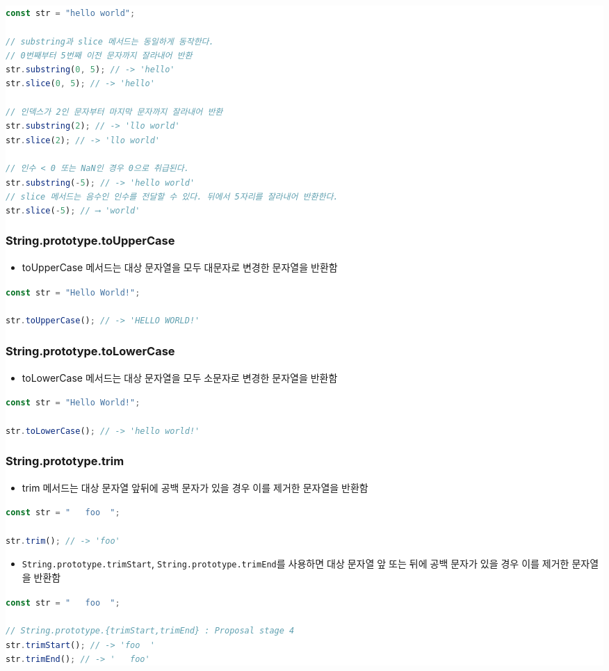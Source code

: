 ```jsx
const str = "hello world";

// substring과 slice 메서드는 동일하게 동작한다.
// 0번째부터 5번째 이전 문자까지 잘라내어 반환
str.substring(0, 5); // -> 'hello'
str.slice(0, 5); // -> 'hello'

// 인덱스가 2인 문자부터 마지막 문자까지 잘라내어 반환
str.substring(2); // -> 'llo world'
str.slice(2); // -> 'llo world'

// 인수 < 0 또는 NaN인 경우 0으로 취급된다.
str.substring(-5); // -> 'hello world'
// slice 메서드는 음수인 인수를 전달할 수 있다. 뒤에서 5자리를 잘라내어 반환한다.
str.slice(-5); // ⟶ 'world'
```

### String.prototype.toUpperCase

- toUpperCase 메서드는 대상 문자열을 모두 대문자로 변경한 문자열을 반환함

```jsx
const str = "Hello World!";

str.toUpperCase(); // -> 'HELLO WORLD!'
```

### String.prototype.toLowerCase

- toLowerCase 메서드는 대상 문자열을 모두 소문자로 변경한 문자열을 반환함

```jsx
const str = "Hello World!";

str.toLowerCase(); // -> 'hello world!'
```

### String.prototype.trim

- trim 메서드는 대상 문자열 앞뒤에 공백 문자가 있을 경우 이를 제거한 문자열을 반환함

```jsx
const str = "   foo  ";

str.trim(); // -> 'foo'
```

- `String.prototype.trimStart`, `String.prototype.trimEnd`를 사용하면 대상 문자열 앞 또는 뒤에 공백 문자가 있을 경우 이를 제거한 문자열을 반환함

```jsx
const str = "   foo  ";

// String.prototype.{trimStart,trimEnd} : Proposal stage 4
str.trimStart(); // -> 'foo  '
str.trimEnd(); // -> '   foo'
```
